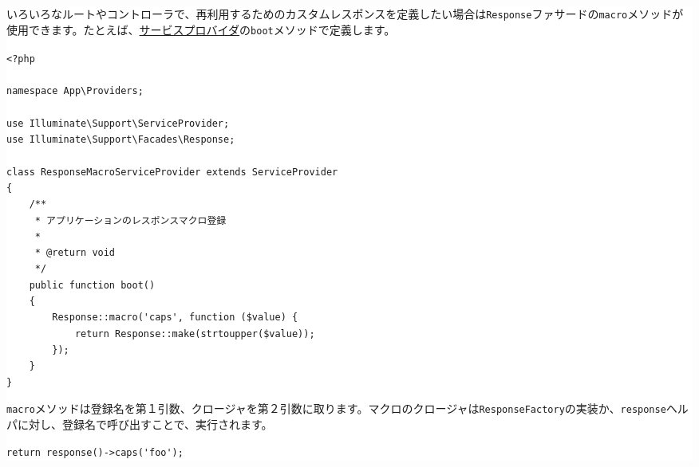 いろいろなルートやコントローラで、再利用するためのカスタムレスポンスを定義したい場合は`Response`ファサードの`macro`メソッドが使用できます。たとえば、[サービスプロバイダ](/docs/{{version}}/providers)の`boot`メソッドで定義します。

    <?php

    namespace App\Providers;

    use Illuminate\Support\ServiceProvider;
    use Illuminate\Support\Facades\Response;

    class ResponseMacroServiceProvider extends ServiceProvider
    {
        /**
         * アプリケーションのレスポンスマクロ登録
         *
         * @return void
         */
        public function boot()
        {
            Response::macro('caps', function ($value) {
                return Response::make(strtoupper($value));
            });
        }
    }

`macro`メソッドは登録名を第１引数、クロージャを第２引数に取ります。マクロのクロージャは`ResponseFactory`の実装か、`response`ヘルパに対し、登録名で呼び出すことで、実行されます。

    return response()->caps('foo');
